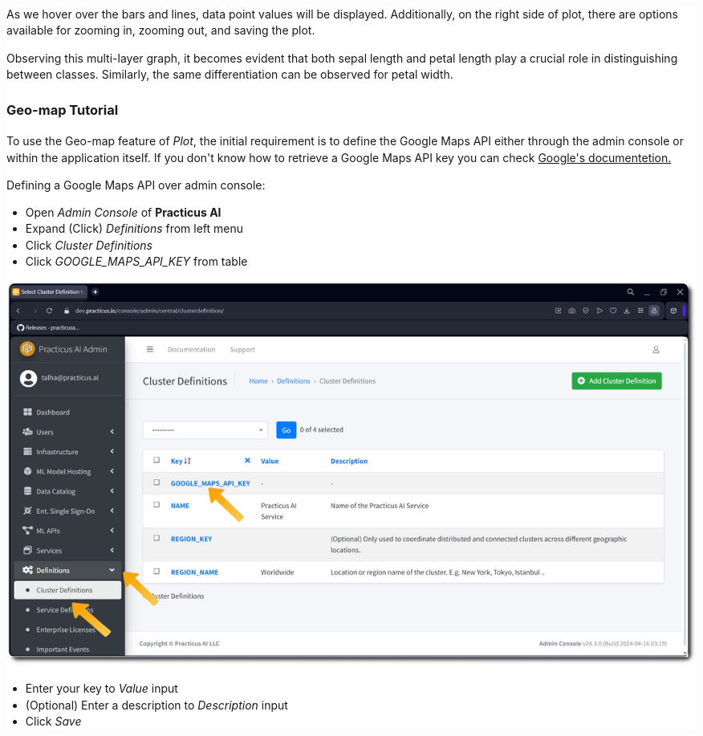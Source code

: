 As we hover over the bars and lines, data point values will be displayed. Additionally, on the right side of plot, there are options available for zooming in, zooming out, and saving the plot.

Observing this multi-layer graph, it becomes evident that both sepal length and petal length play a crucial role in distinguishing between classes. Similarly, the same differentiation can be observed for petal width.

### Geo-map Tutorial

To use the Geo-map feature of _Plot_, the initial requirement is to define the Google Maps API either through the admin console or within the application itself. If you don't know how to retrieve a Google Maps API key you can check [Google's documentetion.](https://developers.google.com/maps/documentation/javascript/get-api-key?hl=tr)

Defining a Google Maps API over admin console:

- Open _Admin Console_ of __Practicus AI__
- Expand (Click) _Definitions_ from left menu
- Click _Cluster Definitions_
- Click *GOOGLE_MAPS_API_KEY* from table

![](img/plot/plot-18.png)

- Enter your key to _Value_ input
- (Optional) Enter a description to _Description_ input
- Click _Save_

